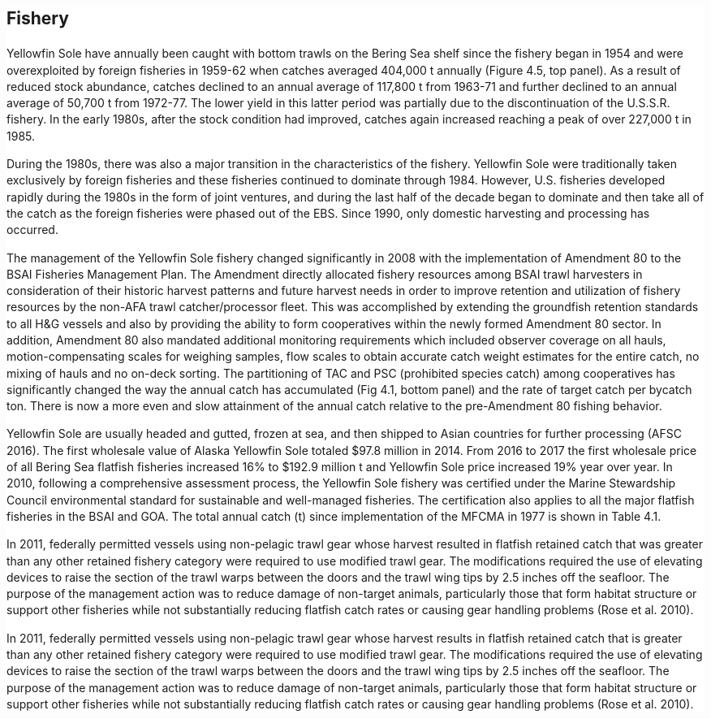 ## Fishery     

Yellowfin Sole have annually been caught with bottom trawls on the Bering Sea shelf since the fishery began in 1954 and were overexploited by foreign fisheries in 1959-62 when catches averaged 404,000 t annually (Figure 4.5, top panel).  As a result of reduced stock abundance, catches declined to an annual average of 117,800 t from 1963-71 and further declined to an annual average of 50,700 t from 1972-77.  The lower yield in this latter period was partially due to the discontinuation of the U.S.S.R. fishery.  In the early 1980s, after the stock condition had improved, catches again increased reaching a peak of over 227,000 t in 1985. 

During the 1980s, there was also a major transition in the characteristics of the fishery.  Yellowfin Sole were traditionally taken exclusively by foreign fisheries and these fisheries continued to dominate through 1984.  However, U.S. fisheries developed rapidly during the 1980s in the form of joint ventures, and during the last half of the decade began to dominate and then take all of the catch as the foreign fisheries were phased out of the EBS.  Since 1990, only domestic harvesting and processing has occurred.  

The management of the Yellowfin Sole fishery changed significantly in 2008 with the implementation of Amendment 80 to the BSAI Fisheries Management Plan.  The Amendment directly allocated fishery resources among BSAI trawl harvesters in consideration of their historic harvest patterns and future harvest needs in order to improve retention and utilization of fishery resources by the non-AFA trawl catcher/processor fleet.  This was accomplished by extending the groundfish retention standards to all H&G vessels and also by providing the ability to form cooperatives within the newly formed Amendment 80 sector.  In addition, Amendment 80 also mandated additional monitoring requirements which included observer coverage on all hauls, motion-compensating scales for weighing samples, flow scales to obtain accurate catch weight estimates for the entire catch, no mixing of hauls and no on-deck sorting.  The partitioning of TAC and PSC (prohibited species catch) among cooperatives has significantly changed the way the annual catch has accumulated (Fig 4.1, bottom panel) and the rate of target catch per bycatch ton. There is now a more even and slow attainment of the annual catch relative to the pre-Amendment 80 fishing behavior.  

Yellowfin Sole are usually headed and gutted, frozen at sea, and then shipped to Asian countries for further processing (AFSC 2016).  The first wholesale value of Alaska Yellowfin Sole totaled $97.8 million in 2014.  From 2016 to 2017 the first wholesale price of all Bering Sea flatfish fisheries increased 16% to $192.9 million t and Yellowfin Sole price increased 19% year over year. In 2010, following a comprehensive assessment process, the Yellowfin Sole fishery was certified under the Marine Stewardship Council environmental standard for sustainable and well-managed fisheries.  The certification also applies to all the major flatfish fisheries in the BSAI and GOA.  The total annual catch (t) since implementation of the MFCMA in 1977 is shown in Table 4.1.

In 2011, federally permitted vessels using non-pelagic trawl gear whose harvest resulted in flatfish retained catch that was greater than any other retained fishery category were required to use modified trawl gear.  The modifications required the use of elevating devices to raise the section of the trawl warps between the doors and the trawl wing tips by 2.5 inches off the seafloor.  The purpose of the management action was to reduce damage of non-target animals, particularly those that form habitat structure or support other fisheries while not substantially reducing flatfish catch rates or causing gear handling problems (Rose et al. 2010).

In 2011, federally permitted vessels using non-pelagic trawl gear whose harvest results in flatfish retained catch that is greater than any other retained fishery category were required to use modified trawl gear.  The modifications required the use of elevating devices to raise the section of the trawl warps between the doors and the trawl wing tips by 2.5 inches off the seafloor.  The purpose of the management action was to reduce damage of non-target animals, particularly those that form habitat structure or support other fisheries while not substantially reducing flatfish catch rates or causing gear handling problems (Rose et al. 2010).
